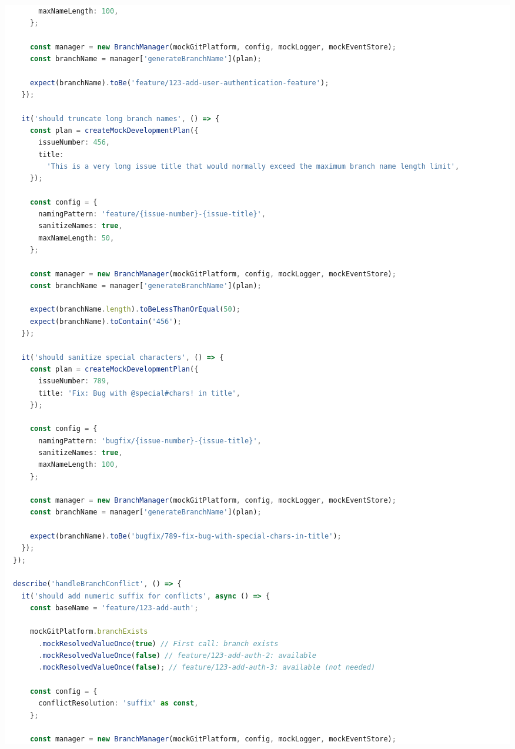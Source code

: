 ```typescript
        maxNameLength: 100,
      };

      const manager = new BranchManager(mockGitPlatform, config, mockLogger, mockEventStore);
      const branchName = manager['generateBranchName'](plan);

      expect(branchName).toBe('feature/123-add-user-authentication-feature');
    });

    it('should truncate long branch names', () => {
      const plan = createMockDevelopmentPlan({
        issueNumber: 456,
        title:
          'This is a very long issue title that would normally exceed the maximum branch name length limit',
      });

      const config = {
        namingPattern: 'feature/{issue-number}-{issue-title}',
        sanitizeNames: true,
        maxNameLength: 50,
      };

      const manager = new BranchManager(mockGitPlatform, config, mockLogger, mockEventStore);
      const branchName = manager['generateBranchName'](plan);

      expect(branchName.length).toBeLessThanOrEqual(50);
      expect(branchName).toContain('456');
    });

    it('should sanitize special characters', () => {
      const plan = createMockDevelopmentPlan({
        issueNumber: 789,
        title: 'Fix: Bug with @special#chars! in title',
      });

      const config = {
        namingPattern: 'bugfix/{issue-number}-{issue-title}',
        sanitizeNames: true,
        maxNameLength: 100,
      };

      const manager = new BranchManager(mockGitPlatform, config, mockLogger, mockEventStore);
      const branchName = manager['generateBranchName'](plan);

      expect(branchName).toBe('bugfix/789-fix-bug-with-special-chars-in-title');
    });
  });

  describe('handleBranchConflict', () => {
    it('should add numeric suffix for conflicts', async () => {
      const baseName = 'feature/123-add-auth';

      mockGitPlatform.branchExists
        .mockResolvedValueOnce(true) // First call: branch exists
        .mockResolvedValueOnce(false) // feature/123-add-auth-2: available
        .mockResolvedValueOnce(false); // feature/123-add-auth-3: available (not needed)

      const config = {
        conflictResolution: 'suffix' as const,
      };

      const manager = new BranchManager(mockGitPlatform, config, mockLogger, mockEventStore);
```